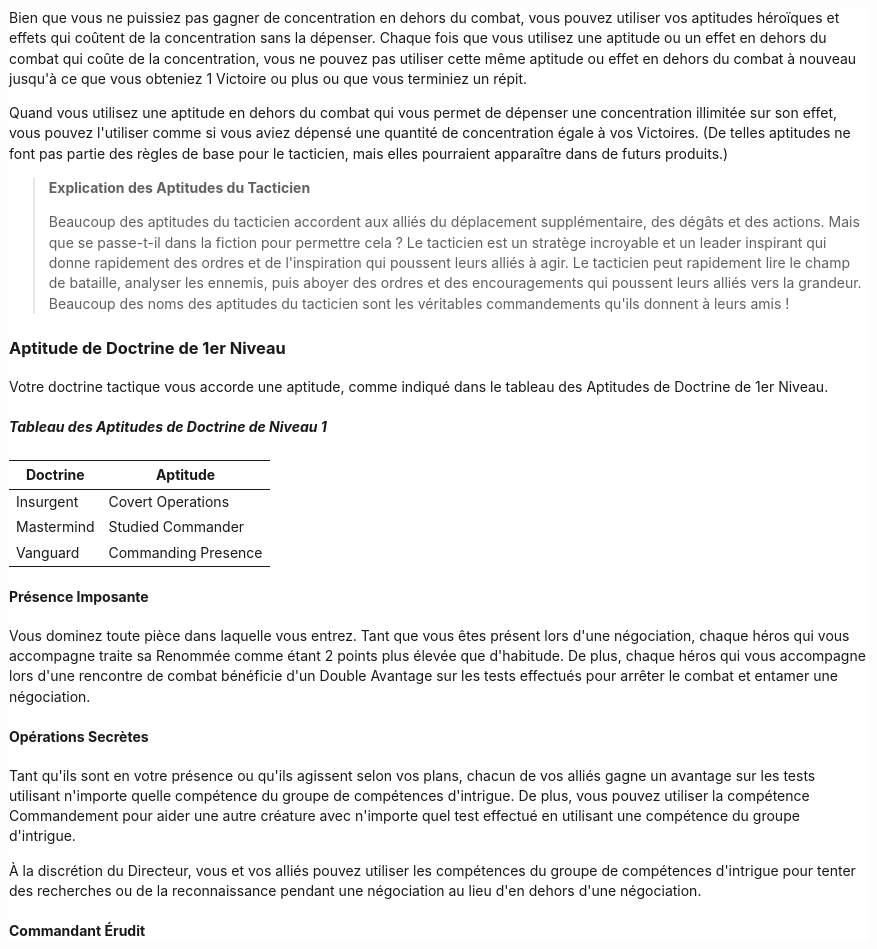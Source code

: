 Bien que vous ne puissiez pas gagner de concentration en dehors du combat, vous pouvez utiliser vos aptitudes héroïques et effets qui coûtent de la concentration sans la dépenser. Chaque fois que vous utilisez une aptitude ou un effet en dehors du combat qui coûte de la concentration, vous ne pouvez pas utiliser cette même aptitude ou effet en dehors du combat à nouveau jusqu'à ce que vous obteniez 1 Victoire ou plus ou que vous terminiez un répit.

Quand vous utilisez une aptitude en dehors du combat qui vous permet de dépenser une concentration illimitée sur son effet, vous pouvez l'utiliser comme si vous aviez dépensé une quantité de concentration égale à vos Victoires. (De telles aptitudes ne font pas partie des règles de base pour le tacticien, mais elles pourraient apparaître dans de futurs produits.)

> **Explication des Aptitudes du Tacticien**
>
> Beaucoup des aptitudes du tacticien accordent aux alliés du déplacement supplémentaire, des dégâts et des actions. Mais que se passe-t-il dans la fiction pour permettre cela ? Le tacticien est un stratège incroyable et un leader inspirant qui donne rapidement des ordres et de l'inspiration qui poussent leurs alliés à agir. Le tacticien peut rapidement lire le champ de bataille, analyser les ennemis, puis aboyer des ordres et des encouragements qui poussent leurs alliés vers la grandeur. Beaucoup des noms des aptitudes du tacticien sont les véritables commandements qu'ils donnent à leurs amis !

### Aptitude de Doctrine de 1er Niveau

Votre doctrine tactique vous accorde une aptitude, comme indiqué dans le tableau des Aptitudes de Doctrine de 1er Niveau.

##### Tableau des Aptitudes de Doctrine de Niveau 1

| Doctrine   | Aptitude             |
|------------|---------------------|
| Insurgent  | Covert Operations   |
| Mastermind | Studied Commander   |
| Vanguard   | Commanding Presence |

#### Présence Imposante

Vous dominez toute pièce dans laquelle vous entrez. Tant que vous êtes présent lors d'une négociation, chaque héros qui vous accompagne traite sa Renommée comme étant 2 points plus élevée que d'habitude. De plus, chaque héros qui vous accompagne lors d'une rencontre de combat bénéficie d'un Double Avantage sur les tests effectués pour arrêter le combat et entamer une négociation.

#### Opérations Secrètes

Tant qu'ils sont en votre présence ou qu'ils agissent selon vos plans, chacun de vos alliés gagne un avantage sur les tests utilisant n'importe quelle compétence du groupe de compétences d'intrigue. De plus, vous pouvez utiliser la compétence Commandement pour aider une autre créature avec n'importe quel test effectué en utilisant une compétence du groupe d'intrigue.

À la discrétion du Directeur, vous et vos alliés pouvez utiliser les compétences du groupe de compétences d'intrigue pour tenter des recherches ou de la reconnaissance pendant une négociation au lieu d'en dehors d'une négociation.

#### Commandant Érudit
